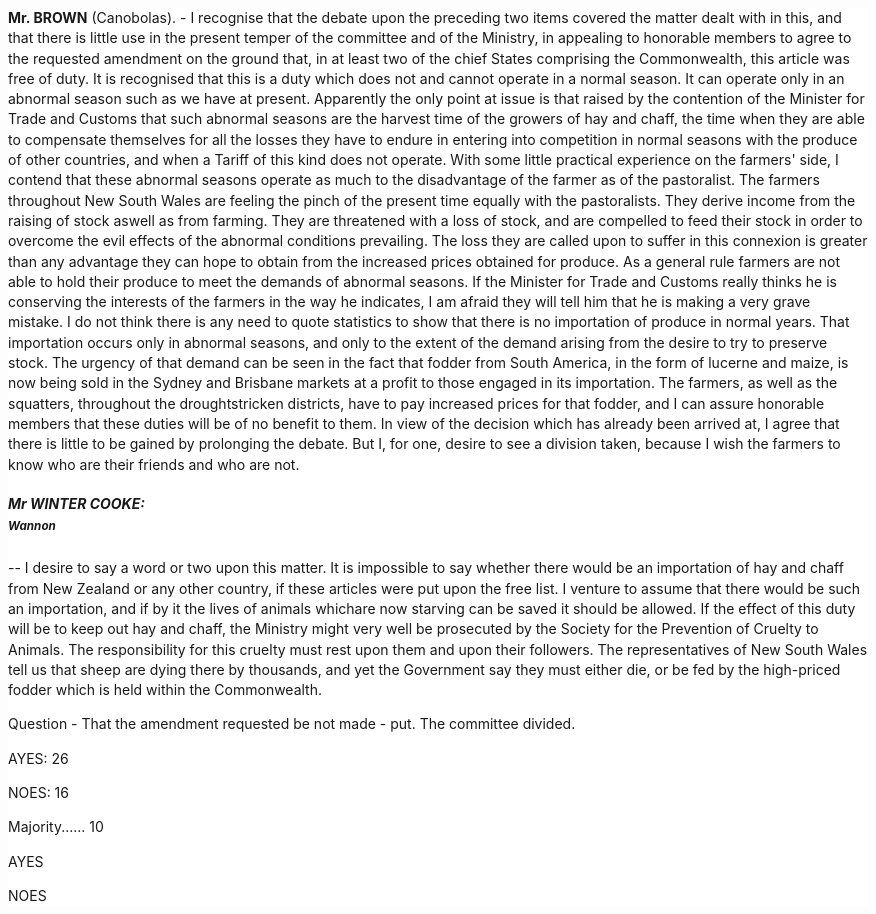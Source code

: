 
 **Mr. BROWN** (Canobolas). - I recognise that the debate upon the preceding two items covered the matter dealt with in this, and that there is little use in the present temper of the committee and of the Ministry, in appealing to honorable members to agree to the requested amendment on the ground that, in at least two of the chief States comprising the Commonwealth, this article was free of duty. It is recognised that this is a duty which does not and cannot operate in a normal season. It can operate only in an abnormal season such as we have at present. Apparently the only point at issue is that raised by the contention of the Minister for Trade and Customs that such abnormal seasons are the harvest time of the growers of hay and chaff, the time when they are able to compensate themselves for all the losses they have to endure in entering into competition in normal seasons with the produce of other countries, and when a Tariff of this kind does not operate. With some little practical experience on the farmers' side, I contend that these abnormal seasons operate as much to the disadvantage of the farmer as of the pastoralist. The farmers throughout New South Wales are feeling the pinch of the present time equally with the pastoralists. They derive income from the raising of stock aswell as from farming. They are threatened with a loss of stock, and are compelled to feed their stock in order to overcome the evil effects of the abnormal conditions prevailing. The loss they are called upon to suffer in this connexion is greater than any advantage they can hope to obtain from the increased prices obtained for produce. As a general rule farmers are not able to hold their produce to meet the demands of abnormal seasons. If the Minister for Trade and Customs really thinks he is conserving the interests of the farmers in the way he indicates, I am afraid they will tell him that he is making a very grave mistake. I do not think there is any need to quote statistics to show that there is no importation of produce in normal years. That importation occurs only in abnormal seasons, and only to the extent of the demand arising from the desire to try to preserve stock. The urgency of that demand can be seen in the fact that fodder from South America, in the form of lucerne and maize, is now being sold in the Sydney and Brisbane markets at a profit to those engaged in its importation. The farmers, as well as the squatters, throughout the droughtstricken districts, have to pay increased prices for that fodder, and I can assure honorable members that these duties will be of no benefit to them. In view of the decision which has already been arrived at, I agree that there is little to be gained by prolonging the debate. But I, for one, desire to see a division taken, because I wish the farmers to know who are their friends and who are not. 

##### Mr WINTER COOKE:<br><small class="text-muted">Wannon</small>

-- I desire to say a word or two upon this matter. It is impossible to say whether there would be an importation of hay and chaff from New Zealand or any other country, if these articles were put upon the free list. I venture to assume that there would be such an importation, and if by it the lives of animals whichare now starving can be saved it should be allowed. If the effect of this duty will be to keep out hay and chaff, the Ministry might very well be prosecuted by the Society for the Prevention of Cruelty to Animals. The responsibility for this cruelty must rest upon them and upon their followers. The representatives of New South Wales tell us that sheep are dying there by thousands, and yet the Government say they must either die, or be fed by the high-priced fodder which is held within the Commonwealth. 

Question - That the amendment requested be not made - put. The committee divided.

AYES: 26

NOES: 16

Majority...... 10 

AYES

NOES
